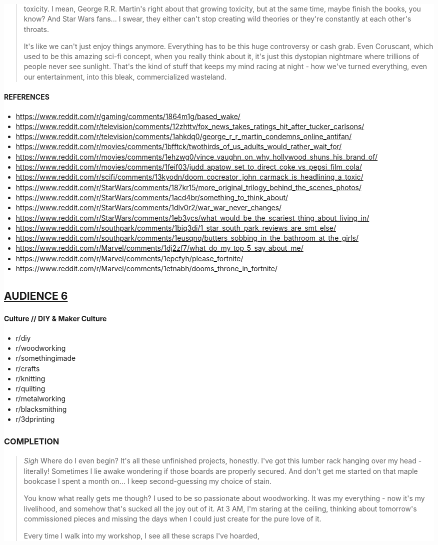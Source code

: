 > toxicity. I mean, George R.R. Martin's right about that growing toxicity, but
> at the same time, maybe finish the books, you know? And Star Wars fans... I
> swear, they either can't stop creating wild theories or they're constantly at
> each other's throats.
> 
> It's like we can't just enjoy things anymore. Everything has to be this huge
> controversy or cash grab. Even Coruscant, which used to be this amazing sci-fi
> concept, when you really think about it, it's just this dystopian nightmare
> where trillions of people never see sunlight. That's the kind of stuff that
> keeps my mind racing at night - how we've turned everything, even our
> entertainment, into this bleak, commercialized wasteland.

#### REFERENCES
- https://www.reddit.com/r/gaming/comments/1864m1g/based_wake/
- https://www.reddit.com/r/television/comments/12zhttv/fox_news_takes_ratings_hit_after_tucker_carlsons/
- https://www.reddit.com/r/television/comments/1ahkdq0/george_r_r_martin_condemns_online_antifan/
- https://www.reddit.com/r/movies/comments/1bfftck/twothirds_of_us_adults_would_rather_wait_for/
- https://www.reddit.com/r/movies/comments/1ehzwg0/vince_vaughn_on_why_hollywood_shuns_his_brand_of/
- https://www.reddit.com/r/movies/comments/1feif03/judd_apatow_set_to_direct_coke_vs_pepsi_film_cola/
- https://www.reddit.com/r/scifi/comments/13kyodn/doom_cocreator_john_carmack_is_headlining_a_toxic/
- https://www.reddit.com/r/StarWars/comments/187kr15/more_original_trilogy_behind_the_scenes_photos/
- https://www.reddit.com/r/StarWars/comments/1acd4br/something_to_think_about/
- https://www.reddit.com/r/StarWars/comments/1dlv0r2/war_war_never_changes/
- https://www.reddit.com/r/StarWars/comments/1eb3ycs/what_would_be_the_scariest_thing_about_living_in/
- https://www.reddit.com/r/southpark/comments/1biq3di/1_star_south_park_reviews_are_smt_else/
- https://www.reddit.com/r/southpark/comments/1eusqnq/butters_sobbing_in_the_bathroom_at_the_girls/
- https://www.reddit.com/r/Marvel/comments/1dj2zf7/what_do_my_top_5_say_about_me/
- https://www.reddit.com/r/Marvel/comments/1epcfyh/please_fortnite/
- https://www.reddit.com/r/Marvel/comments/1etnabh/dooms_throne_in_fortnite/

## [AUDIENCE 6](#audience-6)
#### Culture // DIY & Maker Culture
- r/diy
- r/woodworking
- r/somethingimade
- r/crafts
- r/knitting
- r/quilting
- r/metalworking
- r/blacksmithing
- r/3dprinting

### COMPLETION
> *Sigh* Where do I even begin? It's all these unfinished projects, honestly.
> I've got this lumber rack hanging over my head - literally! Sometimes I lie
> awake wondering if those boards are properly secured. And don't get me started
> on that maple bookcase I spent a month on... I keep second-guessing my choice
> of stain.
> 
> You know what really gets me though? I used to be so passionate about
> woodworking. It was my everything - now it's my livelihood, and somehow that's
> sucked all the joy out of it. At 3 AM, I'm staring at the ceiling, thinking
> about tomorrow's commissioned pieces and missing the days when I could just
> create for the pure love of it.
> 
> Every time I walk into my workshop, I see all these scraps I've hoarded,